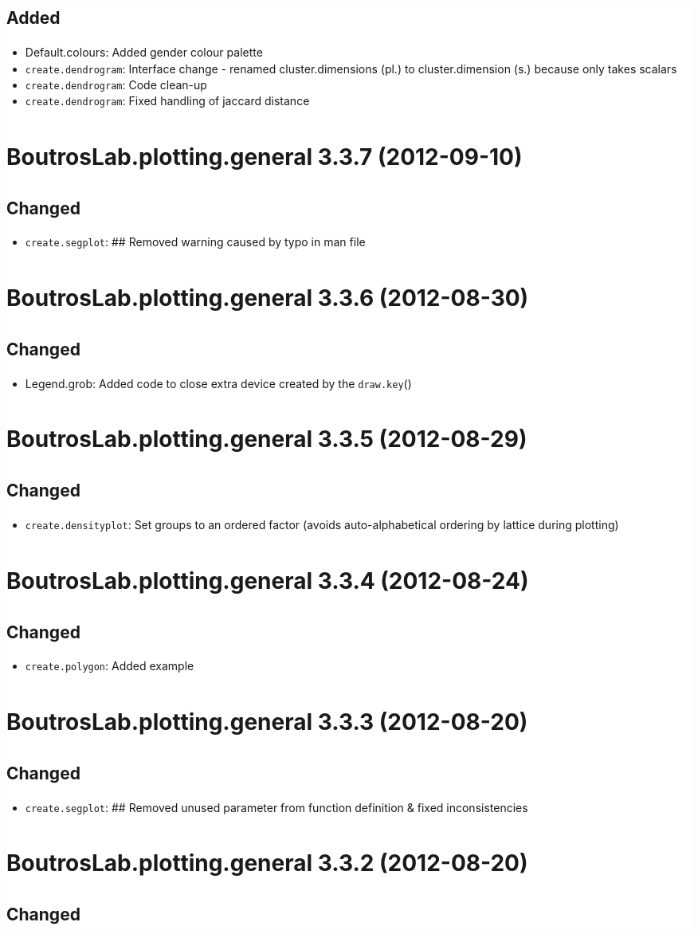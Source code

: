 ## Added

- Default.colours: Added gender colour palette
- `create.dendrogram`: Interface change - renamed cluster.dimensions (pl.) to cluster.dimension (s.) because only takes scalars
- `create.dendrogram`: Code clean-up
- `create.dendrogram`: Fixed handling of jaccard distance

# BoutrosLab.plotting.general 3.3.7 (2012-09-10)

## Changed

- `create.segplot`: ## Removed warning caused by typo in man file

# BoutrosLab.plotting.general 3.3.6 (2012-08-30)

## Changed

- Legend.grob: Added code to close extra device created by the `draw.key`()

# BoutrosLab.plotting.general 3.3.5 (2012-08-29)

## Changed

- `create.densityplot`: Set groups to an ordered factor (avoids auto-alphabetical ordering by lattice during plotting)

# BoutrosLab.plotting.general 3.3.4 (2012-08-24)

## Changed

- `create.polygon`: Added example

# BoutrosLab.plotting.general 3.3.3 (2012-08-20)

## Changed

- `create.segplot`: ## Removed unused parameter from function definition & fixed inconsistencies

# BoutrosLab.plotting.general 3.3.2 (2012-08-20)

## Changed
